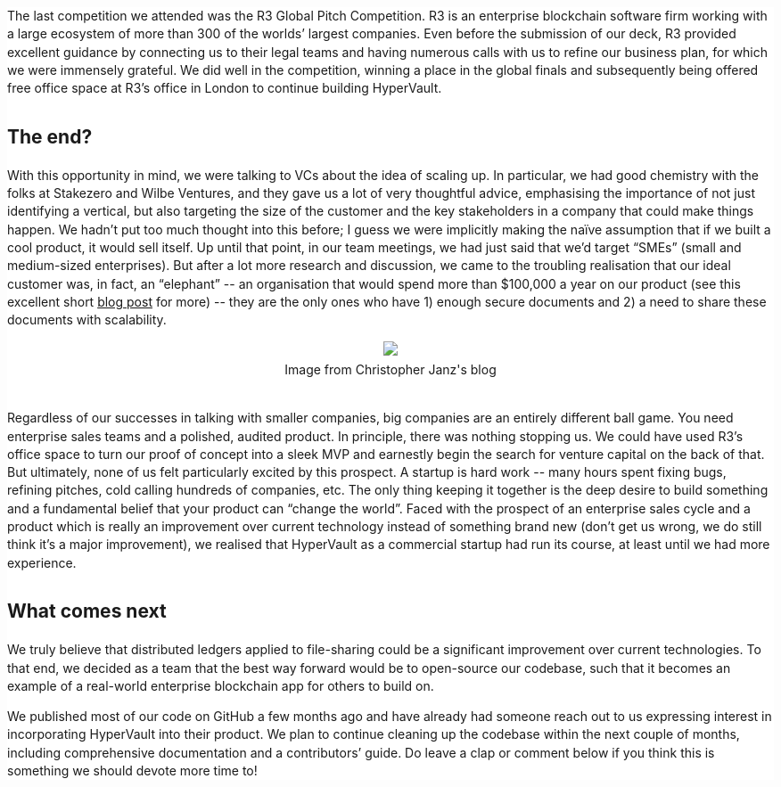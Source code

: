 The last competition we attended was the R3 Global Pitch Competition. R3 is an enterprise blockchain software firm working with a large ecosystem of more than 300 of the worlds’ largest companies. Even before the submission of our deck, R3 provided excellent guidance by connecting us to their legal teams and having numerous calls with us to refine our business plan, for which we were immensely grateful. We did well in the competition, winning a place in the global finals and subsequently being offered free office space at R3’s office in London to continue building HyperVault.

## The end?

With this opportunity in mind, we were talking to VCs about the idea of scaling up. In particular, we had good chemistry with the folks at Stakezero and Wilbe Ventures, and they gave us a lot of very thoughtful advice, emphasising the importance of not just identifying a vertical, but also targeting the size of the customer and the key stakeholders in a company that could make things happen. We hadn’t put too much thought into this before; I guess we were implicitly making the naïve assumption that if we built a cool product, it would sell itself. Up until that point, in our team meetings, we had just said that we’d target “SMEs” (small and medium-sized enterprises). But after a lot more research and discussion, we came to the troubling realisation that our ideal customer was, in fact, an “elephant” -- an organisation that would spend more than $100,000 a year on our product (see this excellent short [blog post](http://christophjanz.blogspot.com/2014/10/five-ways-to-build-100-million-business.html) for more) -- they are the only ones who have 1) enough secure documents and 2) a need to share these documents with scalability.

<center>
<img src="{{ site.imageurl }}five_ways_business.png" style="width:80%;"/>
<figcaption>Image from Christopher Janz's blog</figcaption>
<br>
</center>

Regardless of our successes in talking with smaller companies, big companies are an entirely different ball game. You need enterprise sales teams and a polished, audited product. In principle, there was nothing stopping us. We could have used R3’s office space to turn our proof of concept into a sleek MVP and earnestly begin the search for venture capital on the back of that. But ultimately, none of us felt particularly excited by this prospect. A startup is hard work -- many hours spent fixing bugs, refining pitches, cold calling hundreds of companies, etc. The only thing keeping it together is the deep desire to build something and a fundamental belief that your product can “change the world”. Faced with the prospect of an enterprise sales cycle and a product which is really an improvement over current technology instead of something brand new (don’t get us wrong, we do still think it’s a major improvement), we realised that HyperVault as a commercial startup had run its course, at least until we had more experience.

## What comes next

We truly believe that distributed ledgers applied to file-sharing could be a significant improvement over current technologies. To that end, we decided as a team that the best way forward would be to open-source our codebase, such that it becomes an example of a real-world enterprise blockchain app for others to build on.

We published most of our code on GitHub a few months ago and have already had someone reach out to us expressing interest in incorporating HyperVault into their product. We plan to continue cleaning up the codebase within the next couple of months, including comprehensive documentation and a contributors’ guide. Do leave a clap or comment below if you think this is something we should devote more time to!
